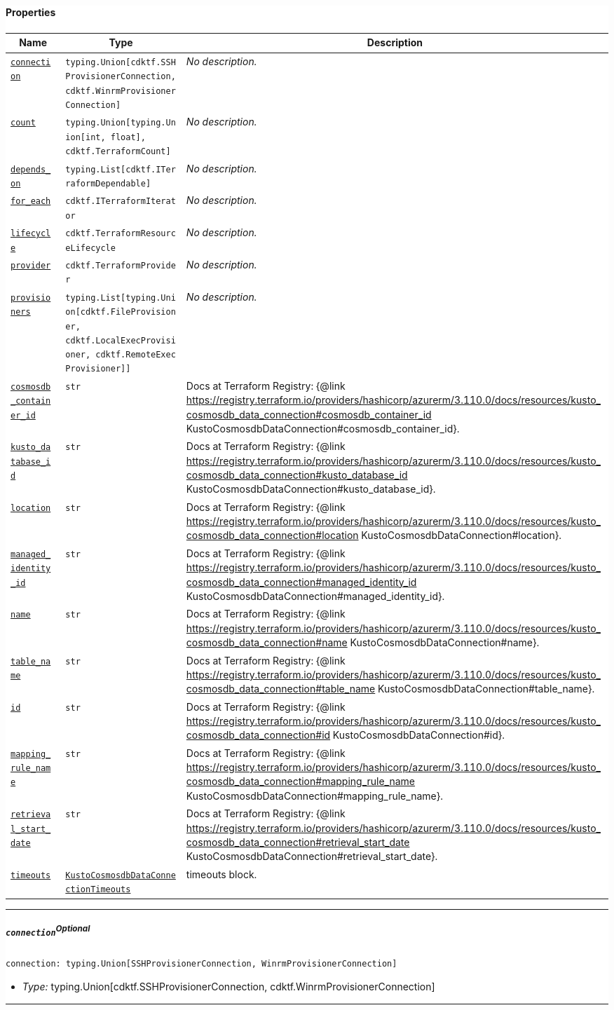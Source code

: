 #### Properties <a name="Properties" id="Properties"></a>

| **Name** | **Type** | **Description** |
| --- | --- | --- |
| <code><a href="#@cdktf/provider-azurerm.kustoCosmosdbDataConnection.KustoCosmosdbDataConnectionConfig.property.connection">connection</a></code> | <code>typing.Union[cdktf.SSHProvisionerConnection, cdktf.WinrmProvisionerConnection]</code> | *No description.* |
| <code><a href="#@cdktf/provider-azurerm.kustoCosmosdbDataConnection.KustoCosmosdbDataConnectionConfig.property.count">count</a></code> | <code>typing.Union[typing.Union[int, float], cdktf.TerraformCount]</code> | *No description.* |
| <code><a href="#@cdktf/provider-azurerm.kustoCosmosdbDataConnection.KustoCosmosdbDataConnectionConfig.property.dependsOn">depends_on</a></code> | <code>typing.List[cdktf.ITerraformDependable]</code> | *No description.* |
| <code><a href="#@cdktf/provider-azurerm.kustoCosmosdbDataConnection.KustoCosmosdbDataConnectionConfig.property.forEach">for_each</a></code> | <code>cdktf.ITerraformIterator</code> | *No description.* |
| <code><a href="#@cdktf/provider-azurerm.kustoCosmosdbDataConnection.KustoCosmosdbDataConnectionConfig.property.lifecycle">lifecycle</a></code> | <code>cdktf.TerraformResourceLifecycle</code> | *No description.* |
| <code><a href="#@cdktf/provider-azurerm.kustoCosmosdbDataConnection.KustoCosmosdbDataConnectionConfig.property.provider">provider</a></code> | <code>cdktf.TerraformProvider</code> | *No description.* |
| <code><a href="#@cdktf/provider-azurerm.kustoCosmosdbDataConnection.KustoCosmosdbDataConnectionConfig.property.provisioners">provisioners</a></code> | <code>typing.List[typing.Union[cdktf.FileProvisioner, cdktf.LocalExecProvisioner, cdktf.RemoteExecProvisioner]]</code> | *No description.* |
| <code><a href="#@cdktf/provider-azurerm.kustoCosmosdbDataConnection.KustoCosmosdbDataConnectionConfig.property.cosmosdbContainerId">cosmosdb_container_id</a></code> | <code>str</code> | Docs at Terraform Registry: {@link https://registry.terraform.io/providers/hashicorp/azurerm/3.110.0/docs/resources/kusto_cosmosdb_data_connection#cosmosdb_container_id KustoCosmosdbDataConnection#cosmosdb_container_id}. |
| <code><a href="#@cdktf/provider-azurerm.kustoCosmosdbDataConnection.KustoCosmosdbDataConnectionConfig.property.kustoDatabaseId">kusto_database_id</a></code> | <code>str</code> | Docs at Terraform Registry: {@link https://registry.terraform.io/providers/hashicorp/azurerm/3.110.0/docs/resources/kusto_cosmosdb_data_connection#kusto_database_id KustoCosmosdbDataConnection#kusto_database_id}. |
| <code><a href="#@cdktf/provider-azurerm.kustoCosmosdbDataConnection.KustoCosmosdbDataConnectionConfig.property.location">location</a></code> | <code>str</code> | Docs at Terraform Registry: {@link https://registry.terraform.io/providers/hashicorp/azurerm/3.110.0/docs/resources/kusto_cosmosdb_data_connection#location KustoCosmosdbDataConnection#location}. |
| <code><a href="#@cdktf/provider-azurerm.kustoCosmosdbDataConnection.KustoCosmosdbDataConnectionConfig.property.managedIdentityId">managed_identity_id</a></code> | <code>str</code> | Docs at Terraform Registry: {@link https://registry.terraform.io/providers/hashicorp/azurerm/3.110.0/docs/resources/kusto_cosmosdb_data_connection#managed_identity_id KustoCosmosdbDataConnection#managed_identity_id}. |
| <code><a href="#@cdktf/provider-azurerm.kustoCosmosdbDataConnection.KustoCosmosdbDataConnectionConfig.property.name">name</a></code> | <code>str</code> | Docs at Terraform Registry: {@link https://registry.terraform.io/providers/hashicorp/azurerm/3.110.0/docs/resources/kusto_cosmosdb_data_connection#name KustoCosmosdbDataConnection#name}. |
| <code><a href="#@cdktf/provider-azurerm.kustoCosmosdbDataConnection.KustoCosmosdbDataConnectionConfig.property.tableName">table_name</a></code> | <code>str</code> | Docs at Terraform Registry: {@link https://registry.terraform.io/providers/hashicorp/azurerm/3.110.0/docs/resources/kusto_cosmosdb_data_connection#table_name KustoCosmosdbDataConnection#table_name}. |
| <code><a href="#@cdktf/provider-azurerm.kustoCosmosdbDataConnection.KustoCosmosdbDataConnectionConfig.property.id">id</a></code> | <code>str</code> | Docs at Terraform Registry: {@link https://registry.terraform.io/providers/hashicorp/azurerm/3.110.0/docs/resources/kusto_cosmosdb_data_connection#id KustoCosmosdbDataConnection#id}. |
| <code><a href="#@cdktf/provider-azurerm.kustoCosmosdbDataConnection.KustoCosmosdbDataConnectionConfig.property.mappingRuleName">mapping_rule_name</a></code> | <code>str</code> | Docs at Terraform Registry: {@link https://registry.terraform.io/providers/hashicorp/azurerm/3.110.0/docs/resources/kusto_cosmosdb_data_connection#mapping_rule_name KustoCosmosdbDataConnection#mapping_rule_name}. |
| <code><a href="#@cdktf/provider-azurerm.kustoCosmosdbDataConnection.KustoCosmosdbDataConnectionConfig.property.retrievalStartDate">retrieval_start_date</a></code> | <code>str</code> | Docs at Terraform Registry: {@link https://registry.terraform.io/providers/hashicorp/azurerm/3.110.0/docs/resources/kusto_cosmosdb_data_connection#retrieval_start_date KustoCosmosdbDataConnection#retrieval_start_date}. |
| <code><a href="#@cdktf/provider-azurerm.kustoCosmosdbDataConnection.KustoCosmosdbDataConnectionConfig.property.timeouts">timeouts</a></code> | <code><a href="#@cdktf/provider-azurerm.kustoCosmosdbDataConnection.KustoCosmosdbDataConnectionTimeouts">KustoCosmosdbDataConnectionTimeouts</a></code> | timeouts block. |

---

##### `connection`<sup>Optional</sup> <a name="connection" id="@cdktf/provider-azurerm.kustoCosmosdbDataConnection.KustoCosmosdbDataConnectionConfig.property.connection"></a>

```python
connection: typing.Union[SSHProvisionerConnection, WinrmProvisionerConnection]
```

- *Type:* typing.Union[cdktf.SSHProvisionerConnection, cdktf.WinrmProvisionerConnection]

---
